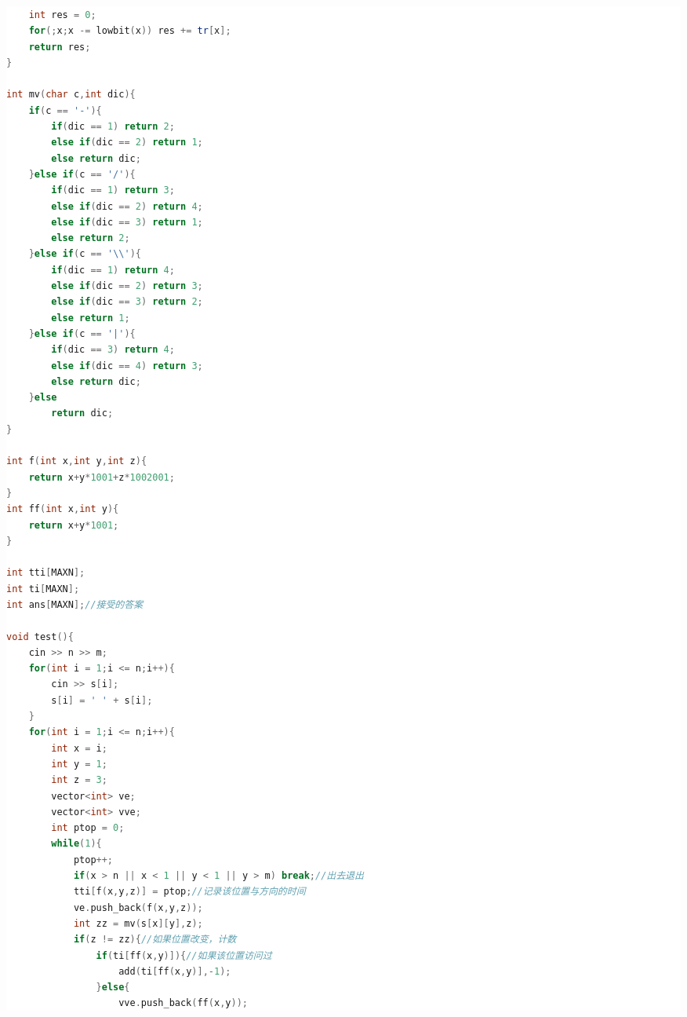 ```cpp
	int res = 0;
	for(;x;x -= lowbit(x)) res += tr[x];
	return res;
}

int mv(char c,int dic){
	if(c == '-'){
		if(dic == 1) return 2;
		else if(dic == 2) return 1;
		else return dic;
	}else if(c == '/'){
		if(dic == 1) return 3;
		else if(dic == 2) return 4;
		else if(dic == 3) return 1;
		else return 2;
	}else if(c == '\\'){
		if(dic == 1) return 4;
		else if(dic == 2) return 3;
		else if(dic == 3) return 2;
		else return 1;
	}else if(c == '|'){
		if(dic == 3) return 4;
		else if(dic == 4) return 3;
		else return dic;
	}else
		return dic;
}

int f(int x,int y,int z){
	return x+y*1001+z*1002001;
}
int ff(int x,int y){
	return x+y*1001;
}

int tti[MAXN];
int ti[MAXN];
int ans[MAXN];//接受的答案

void test(){
	cin >> n >> m;
	for(int i = 1;i <= n;i++){
		cin >> s[i];
		s[i] = ' ' + s[i];
	}
	for(int i = 1;i <= n;i++){
		int x = i;
		int y = 1;
		int z = 3;
		vector<int> ve;
		vector<int> vve;
		int ptop = 0;
		while(1){
			ptop++;
			if(x > n || x < 1 || y < 1 || y > m) break;//出去退出
			tti[f(x,y,z)] = ptop;//记录该位置与方向的时间
			ve.push_back(f(x,y,z));
			int zz = mv(s[x][y],z);
			if(z != zz){//如果位置改变，计数
				if(ti[ff(x,y)]){//如果该位置访问过
					add(ti[ff(x,y)],-1);
				}else{
					vve.push_back(ff(x,y));
```